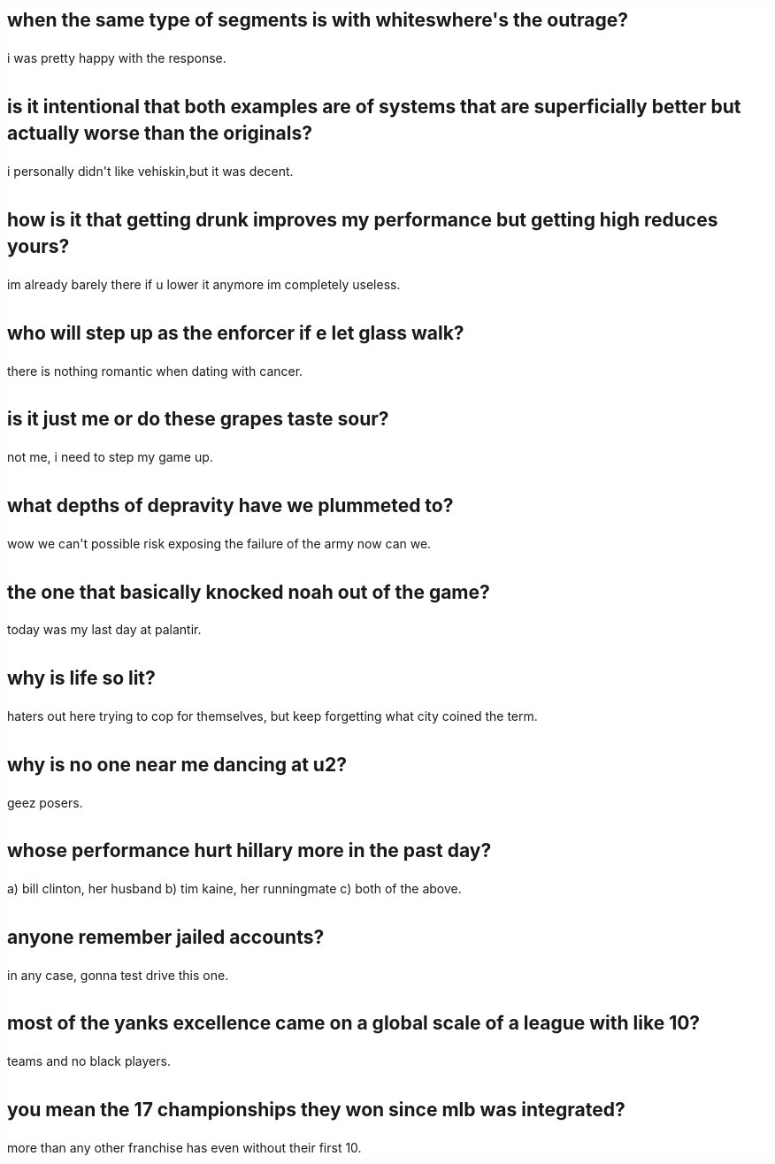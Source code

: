 ## when the same type of segments is with whiteswhere's the outrage?
i was pretty happy with the response.

## is it intentional that both examples are of systems that are superficially better but actually worse than the originals?
i personally didn't like vehiskin,but it was decent.

## how is it that getting drunk improves my performance but getting high reduces yours?
im already barely there if u lower it anymore im completely useless.

## who will step up as the enforcer if e let glass walk?
there is nothing romantic when dating with cancer.

## is it just me or do these grapes taste sour?
not me, i need to step my game up.

## what depths of depravity have we plummeted to?
wow we can't possible risk exposing the failure of the army now can we.

## the one that basically knocked noah out of the game?
today was my last day at palantir.

## why is life so lit?
haters out here trying to cop for themselves, but keep forgetting what city coined the term.

## why is no one near me dancing at u2?
geez posers.

## whose performance hurt hillary more in the past day?
a) bill clinton, her husband b) tim kaine, her runningmate c) both of the above.

## anyone remember jailed accounts?
in any case, gonna test drive this one.

## most of the yanks excellence came on a global scale of a league with like 10?
teams and no black players.

## you mean the 17 championships they won since mlb was integrated?
more than any other franchise has even without their first 10.
